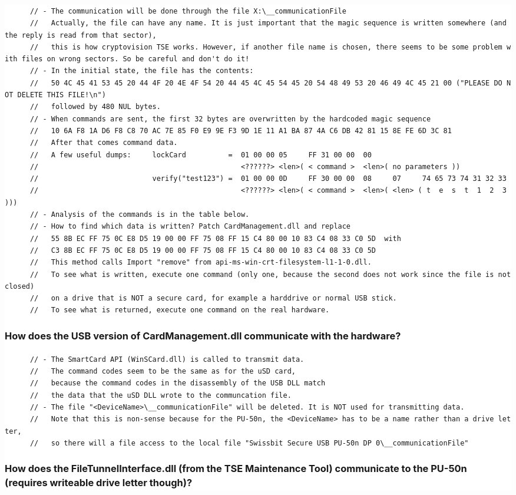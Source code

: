```
      // - The communication will be done through the file X:\__communicationFile
      //   Actually, the file can have any name. It is just important that the magic sequence is written somewhere (and the reply is read from that sector),
      //   this is how cryptovision TSE works. However, if another file name is chosen, there seems to be some problem with files on wrong sectors. So be careful and don't do it!
      // - In the initial state, the file has the contents:
      //   50 4C 45 41 53 45 20 44 4F 20 4E 4F 54 20 44 45 4C 45 54 45 20 54 48 49 53 20 46 49 4C 45 21 00 ("PLEASE DO NOT DELETE THIS FILE!\n")
      //   followed by 480 NUL bytes.
      // - When commands are sent, the first 32 bytes are overwritten by the hardcoded magic sequence
      //   10 6A F8 1A D6 F8 C8 70 AC 7E 85 F0 E9 9E F3 9D 1E 11 A1 BA 87 4A C6 DB 42 81 15 8E FE 6D 3C 81
      //   After that comes command data.
      //   A few useful dumps:     lockCard          =  01 00 00 05     FF 31 00 00  00
      //                                                <??????> <len>( < command >  <len>( no parameters ))
      //                           verify("test123") =  01 00 00 0D     FF 30 00 00  08     07     74 65 73 74 31 32 33
      //                                                <??????> <len>( < command >  <len>( <len> ( t  e  s  t  1  2  3 )))
      // - Analysis of the commands is in the table below.
      // - How to find which data is written? Patch CardManagement.dll and replace
      //   55 8B EC FF 75 0C E8 D5 19 00 00 FF 75 08 FF 15 C4 80 00 10 83 C4 08 33 C0 5D  with
      //   C3 8B EC FF 75 0C E8 D5 19 00 00 FF 75 08 FF 15 C4 80 00 10 83 C4 08 33 C0 5D
      //   This method calls Import "remove" from api-ms-win-crt-filesystem-l1-1-0.dll.
      //   To see what is written, execute one command (only one, because the second does not work since the file is not closed)
      //   on a drive that is NOT a secure card, for example a harddrive or normal USB stick.
      //   To see what is returned, execute one command on the real hardware.
```

### How does the USB version of CardManagement.dll communicate with the hardware?

```
      // - The SmartCard API (WinSCard.dll) is called to transmit data.
      //   The command codes seem to be the same as for the uSD card,
      //   because the command codes in the disassembly of the USB DLL match
      //   the data that the uSD DLL wrote to the communcation file.
      // - The file "<DeviceName>\__communicationFile" will be deleted. It is NOT used for transmitting data.
      //   Note that this is non-sense because for the PU-50n, the <DeviceName> has to be a name rather than a drive letter,
      //   so there will a file access to the local file "Swissbit Secure USB PU-50n DP 0\__communicationFile"
```

### How does the FileTunnelInterface.dll (from the TSE Maintenance Tool) communicate to the PU-50n (requires writeable drive letter though)?
